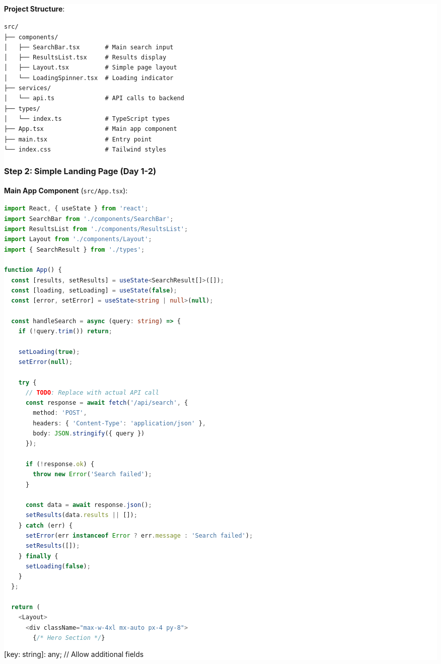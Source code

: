 **Project Structure**:
```
src/
├── components/
│   ├── SearchBar.tsx       # Main search input
│   ├── ResultsList.tsx     # Results display
│   ├── Layout.tsx          # Simple page layout
│   └── LoadingSpinner.tsx  # Loading indicator
├── services/
│   └── api.ts              # API calls to backend
├── types/
│   └── index.ts            # TypeScript types
├── App.tsx                 # Main app component
├── main.tsx                # Entry point
└── index.css               # Tailwind styles
```

### **Step 2: Simple Landing Page (Day 1-2)**

**Main App Component** (`src/App.tsx`):
```typescript
import React, { useState } from 'react';
import SearchBar from './components/SearchBar';
import ResultsList from './components/ResultsList';
import Layout from './components/Layout';
import { SearchResult } from './types';

function App() {
  const [results, setResults] = useState<SearchResult[]>([]);
  const [loading, setLoading] = useState(false);
  const [error, setError] = useState<string | null>(null);

  const handleSearch = async (query: string) => {
    if (!query.trim()) return;

    setLoading(true);
    setError(null);

    try {
      // TODO: Replace with actual API call
      const response = await fetch('/api/search', {
        method: 'POST',
        headers: { 'Content-Type': 'application/json' },
        body: JSON.stringify({ query })
      });

      if (!response.ok) {
        throw new Error('Search failed');
      }

      const data = await response.json();
      setResults(data.results || []);
    } catch (err) {
      setError(err instanceof Error ? err.message : 'Search failed');
      setResults([]);
    } finally {
      setLoading(false);
    }
  };

  return (
    <Layout>
      <div className="max-w-4xl mx-auto px-4 py-8">
        {/* Hero Section */}
```

  [key: string]: any; // Allow additional fields